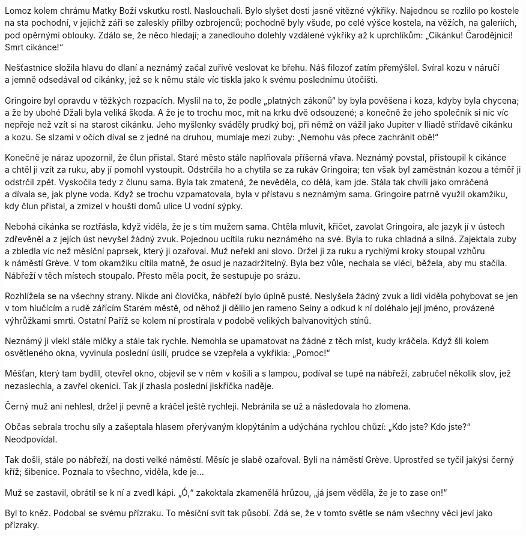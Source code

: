 Lomoz kolem chrámu Matky Boží vskutku rostl. Naslouchali. Bylo slyšet dosti jasně vítězné výkřiky. Najednou se rozlilo po kostele na sta pochodní, v jejichž záři se zaleskly přilby ozbrojenců; pochodně byly všude, po celé výšce kostela, na věžích, na galeriích, pod opěrnými oblouky. Zdálo se, že něco hledají; a zanedlouho dolehly vzdálené výkřiky až k uprchlíkům: „Cikánku! Čarodějnici! Smrt cikánce!“

Nešťastnice složila hlavu do dlaní a neznámý začal zuřivě veslovat ke břehu. Náš filozof zatím přemýšlel. Svíral kozu v náručí a jemně odsedával od cikánky, jež se k němu stále víc tiskla jako k svému poslednímu útočišti.

Gringoire byl opravdu v těžkých rozpacích. Myslil na to, že podle „platných zákonů“ by byla pověšena i koza, kdyby byla chycena; a že by ubohé Džali byla veliká škoda. A že je to trochu moc, mít na krku dvě odsouzené; a konečně že jeho společník si nic víc nepřeje než vzít si na starost cikánku. Jeho myšlenky sváděly prudký boj, při němž on vážil jako Jupiter v Iliadě střídavě cikánku a kozu. Se slzami v očích díval se z jedné na druhou, mumlaje mezi zuby: „Nemohu vás přece zachránit obě!“

Konečně je náraz upozornil, že člun přistal. Staré město stále naplňovala příšerná vřava. Neznámý povstal, přistoupil k cikánce a chtěl ji vzít za ruku, aby jí pomohl vystoupit. Odstrčila ho a chytila se za rukáv Gringoira; ten však byl zaměstnán kozou a téměř ji odstrčil zpět. Vyskočila tedy z člunu sama. Byla tak zmatená, že nevěděla, co dělá, kam jde. Stála tak chvíli jako omráčená a dívala se, jak plyne voda. Když se trochu vzpamatovala, byla v přístavu s neznámým sama. Gringoire patrně využil okamžiku, kdy člun přistal, a zmizel v houšti domů ulice U vodní sýpky.

Nebohá cikánka se roztřásla, když viděla, že je s tím mužem sama. Chtěla mluvit, křičet, zavolat Gringoira, ale jazyk jí v ústech zdřevěněl a z jejích úst nevyšel žádný zvuk. Pojednou ucítila ruku neznámého na své. Byla to ruka chladná a silná. Zajektala zuby a zbledla víc než měsíční paprsek, který ji ozařoval. Muž neřekl ani slovo. Držel ji za ruku a rychlými kroky stoupal vzhůru k náměstí Grève. V tom okamžiku cítila matně, že osud je nazadržitelný. Byla bez vůle, nechala se vléci, běžela, aby mu stačila. Nábřeží v těch místech stoupalo. Přesto měla pocit, že sestupuje po srázu.

Rozhlížela se na všechny strany. Nikde ani človíčka, nábřeží bylo úplně pusté. Neslyšela žádný zvuk a lidi viděla pohybovat se jen v tom hlučícím a rudě zářícím Starém městě, od něhož ji dělilo jen rameno Seiny a odkud k ní doléhalo její jméno, provázené výhrůžkami smrti. Ostatní Paříž se kolem ní prostírala v podobě velikých balvanovitých stínů.

Neznámý ji vlekl stále mlčky a stále tak rychle. Nemohla se upamatovat na žádné z těch míst, kudy kráčela. Když šli kolem osvětleného okna, vyvinula poslední úsilí, prudce se vzepřela a vykřikla: „Pomoc!“

Měšťan, který tam bydlil, otevřel okno, objevil se v něm v košili a s lampou, podíval se tupě na nábřeží, zabručel několik slov, jež nezaslechla, a zavřel okenici. Tak jí zhasla poslední jiskřička naděje.

Černý muž ani nehlesl, držel ji pevně a kráčel ještě rychleji. Nebránila se už a následovala ho zlomena.

Občas sebrala trochu síly a zašeptala hlasem přerývaným klopýtáním a udýchána rychlou chůzí: „Kdo jste? Kdo jste?“ Neodpovídal.

Tak došli, stále po nábřeží, na dosti velké náměstí. Měsíc je slabě ozařoval. Byli na náměstí Grève. Uprostřed se tyčil jakýsi černý kříž; šibenice. Poznala to všechno, viděla, kde je…

Muž se zastavil, obrátil se k ní a zvedl kápi. „Ó,“ zakoktala zkamenělá hrůzou, „já jsem věděla, že je to zase on!“

Byl to kněz. Podobal se svému přízraku. To měsíční svit tak působí. Zdá se, že v tomto světle se nám všechny věci jeví jako přízraky.
